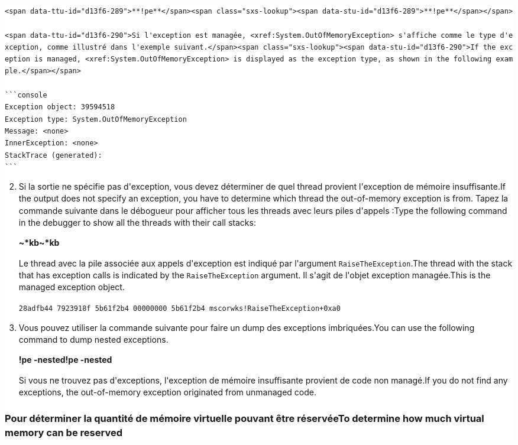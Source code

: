     <span data-ttu-id="d13f6-289">**!pe**</span><span class="sxs-lookup"><span data-stu-id="d13f6-289">**!pe**</span></span>

    <span data-ttu-id="d13f6-290">Si l'exception est managée, <xref:System.OutOfMemoryException> s'affiche comme le type d'exception, comme illustré dans l'exemple suivant.</span><span class="sxs-lookup"><span data-stu-id="d13f6-290">If the exception is managed, <xref:System.OutOfMemoryException> is displayed as the exception type, as shown in the following example.</span></span>

    ```console
    Exception object: 39594518
    Exception type: System.OutOfMemoryException
    Message: <none>
    InnerException: <none>
    StackTrace (generated):
    ```

2. <span data-ttu-id="d13f6-291">Si la sortie ne spécifie pas d'exception, vous devez déterminer de quel thread provient l'exception de mémoire insuffisante.</span><span class="sxs-lookup"><span data-stu-id="d13f6-291">If the output does not specify an exception, you have to determine which thread the out-of-memory exception is from.</span></span> <span data-ttu-id="d13f6-292">Tapez la commande suivante dans le débogueur pour afficher tous les threads avec leurs piles d'appels :</span><span class="sxs-lookup"><span data-stu-id="d13f6-292">Type the following command in the debugger to show all the threads with their call stacks:</span></span>

    <span data-ttu-id="d13f6-293">**~\*kb**</span><span class="sxs-lookup"><span data-stu-id="d13f6-293">**~\*kb**</span></span>

    <span data-ttu-id="d13f6-294">Le thread avec la pile associée aux appels d'exception est indiqué par l'argument `RaiseTheException`.</span><span class="sxs-lookup"><span data-stu-id="d13f6-294">The thread with the stack that has exception calls is indicated by the `RaiseTheException` argument.</span></span> <span data-ttu-id="d13f6-295">Il s'agit de l'objet exception managée.</span><span class="sxs-lookup"><span data-stu-id="d13f6-295">This is the managed exception object.</span></span>

    ```console
    28adfb44 7923918f 5b61f2b4 00000000 5b61f2b4 mscorwks!RaiseTheException+0xa0
    ```

3. <span data-ttu-id="d13f6-296">Vous pouvez utiliser la commande suivante pour faire un dump des exceptions imbriquées.</span><span class="sxs-lookup"><span data-stu-id="d13f6-296">You can use the following command to dump nested exceptions.</span></span>

    <span data-ttu-id="d13f6-297">**!pe -nested**</span><span class="sxs-lookup"><span data-stu-id="d13f6-297">**!pe -nested**</span></span>

    <span data-ttu-id="d13f6-298">Si vous ne trouvez pas d'exceptions, l'exception de mémoire insuffisante provient de code non managé.</span><span class="sxs-lookup"><span data-stu-id="d13f6-298">If you do not find any exceptions, the out-of-memory exception originated from unmanaged code.</span></span>

<a name="GetVM"></a>

### <a name="to-determine-how-much-virtual-memory-can-be-reserved"></a><span data-ttu-id="d13f6-299">Pour déterminer la quantité de mémoire virtuelle pouvant être réservée</span><span class="sxs-lookup"><span data-stu-id="d13f6-299">To determine how much virtual memory can be reserved</span></span>
